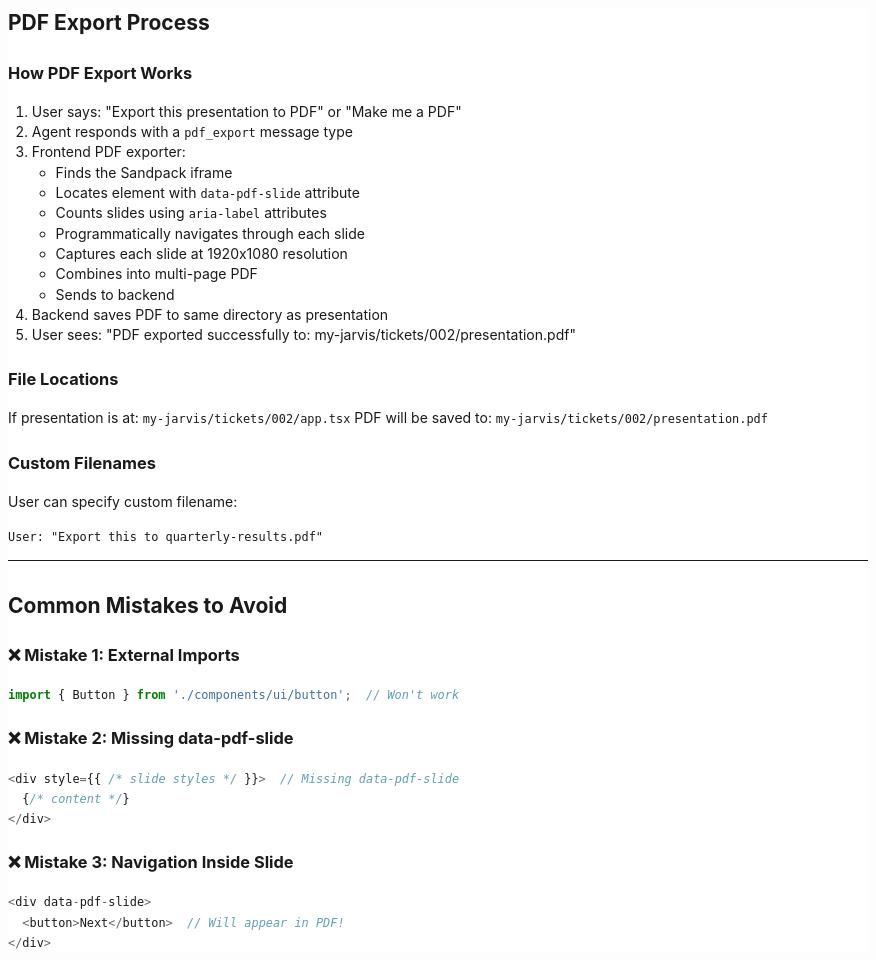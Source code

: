 
## PDF Export Process

### How PDF Export Works

1. User says: "Export this presentation to PDF" or "Make me a PDF"
2. Agent responds with a `pdf_export` message type
3. Frontend PDF exporter:
   - Finds the Sandpack iframe
   - Locates element with `data-pdf-slide` attribute
   - Counts slides using `aria-label` attributes
   - Programmatically navigates through each slide
   - Captures each slide at 1920x1080 resolution
   - Combines into multi-page PDF
   - Sends to backend
4. Backend saves PDF to same directory as presentation
5. User sees: "PDF exported successfully to: my-jarvis/tickets/002/presentation.pdf"

### File Locations

If presentation is at: `my-jarvis/tickets/002/app.tsx`
PDF will be saved to: `my-jarvis/tickets/002/presentation.pdf`

### Custom Filenames

User can specify custom filename:
```
User: "Export this to quarterly-results.pdf"
```

---

## Common Mistakes to Avoid

### ❌ Mistake 1: External Imports
```typescript
import { Button } from './components/ui/button';  // Won't work
```

### ❌ Mistake 2: Missing data-pdf-slide
```typescript
<div style={{ /* slide styles */ }}>  // Missing data-pdf-slide
  {/* content */}
</div>
```

### ❌ Mistake 3: Navigation Inside Slide
```typescript
<div data-pdf-slide>
  <button>Next</button>  // Will appear in PDF!
</div>
```
